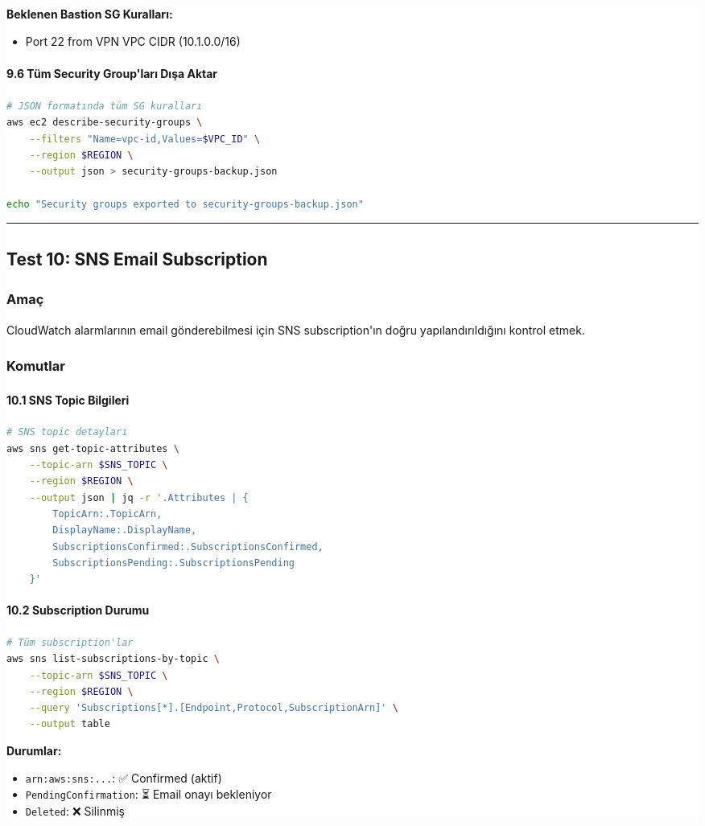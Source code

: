 **Beklenen Bastion SG Kuralları:**
- Port 22 from VPN VPC CIDR (10.1.0.0/16)

#### 9.6 Tüm Security Group'ları Dışa Aktar
```bash
# JSON formatında tüm SG kuralları
aws ec2 describe-security-groups \
    --filters "Name=vpc-id,Values=$VPC_ID" \
    --region $REGION \
    --output json > security-groups-backup.json

echo "Security groups exported to security-groups-backup.json"
```

---

## Test 10: SNS Email Subscription

### Amaç
CloudWatch alarmlarının email gönderebilmesi için SNS subscription'ın doğru yapılandırıldığını kontrol etmek.

### Komutlar

#### 10.1 SNS Topic Bilgileri
```bash
# SNS topic detayları
aws sns get-topic-attributes \
    --topic-arn $SNS_TOPIC \
    --region $REGION \
    --output json | jq -r '.Attributes | {
        TopicArn:.TopicArn,
        DisplayName:.DisplayName,
        SubscriptionsConfirmed:.SubscriptionsConfirmed,
        SubscriptionsPending:.SubscriptionsPending
    }'
```

#### 10.2 Subscription Durumu
```bash
# Tüm subscription'lar
aws sns list-subscriptions-by-topic \
    --topic-arn $SNS_TOPIC \
    --region $REGION \
    --query 'Subscriptions[*].[Endpoint,Protocol,SubscriptionArn]' \
    --output table
```

**Durumlar:**
- `arn:aws:sns:...`: ✅ Confirmed (aktif)
- `PendingConfirmation`: ⏳ Email onayı bekleniyor
- `Deleted`: ❌ Silinmiş

